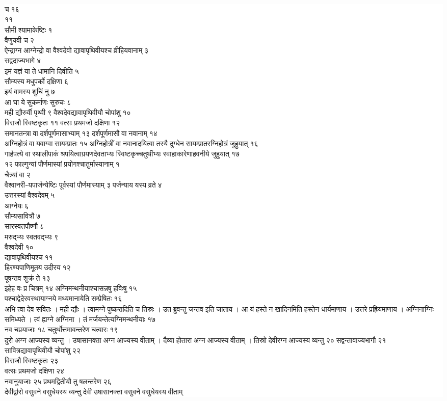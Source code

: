 च १६   
११   
सौमी श्यामाकेष्टिः १   
वैणुयवी च २   
ऐन्द्राग्न आग्नेन्द्रो वा
वैश्वदेवो द्यावापृथिवीयश्च व्रीहियवानाम् ३   
सद्वदाज्यभागे ४   
इमं
यज्ञं या ते धामानि दिवीति ५   
सौम्यस्य मधुपर्को दक्षिणा ६   
इयं वामस्य
शुचिं नु ७   
आ घा ये सुकर्माणः सुरुचः ८   
मही द्यौरुर्वी पृथ्वी ९
वैश्वदेवद्यावापृथिवीयौ चोपांशु १०   
विराजौ स्विष्टकृतः ११
वत्सः प्रथमजो दक्षिणा १२   
समानतन्त्रा वा दर्शपूर्णमासाभ्याम् १३
दर्शपूर्णमासौ वा नवानाम् १४   
अग्निहोत्रं वा यवाग्वा सायम्प्रातः १५
अग्निहोत्रीं वा नवानादयित्वा तस्यै दुग्धेन सायम्प्रातरग्निहोत्रं जुहुयात्
१६   
गार्हपत्ये वा स्थालीपाकं श्रपयित्वाग्रयणदेवताभ्यः
स्विष्टकृच्चतुर्थीभ्यः
स्वाहाकारेणाहवनीये जुहुयात् १७   
१२
फाल्गुन्यां पौर्णमास्यां प्रयोगश्चातुर्मास्यानाम्
१   
चैत्र्यां वा २   
वैश्वानरी-यपार्जन्येष्टिः पूर्वस्यां पौर्णमास्याम् ३
पर्जन्याय यस्य व्रते ४   
उत्तरस्यां वैश्वदेवम् ५   
आग्नेयः ६   
सौम्यसावित्रौ
७   
सारस्वतपौष्णौ ८   
मरुद्भ्यः स्वतवद्भ्यः ९   
वैश्वदेवी १०   
द्यावापृथिवीयश्च
११   
हिरण्यपाणिमूतय उदीरय १२   
पूषन्तव शुक्रं ते १३   
इहेह वः प्र चित्रम् १४
अग्निमन्थनीयाश्चासन्नषु हविःषु १५   
पश्चाद्वेदेरवस्थायाग्नये मथ्यमानायेति
सम्प्रेषितः १६   
अभि त्वा देव सवितः । मही द्यौः । त्वामग्ने पुष्करादिति च
तिस्रः । उत ब्रुवन्तु जन्तव इति जाताय । आ यं हस्ते न खादिनमिति हस्तेन
धार्यमाणाय । उत्तरे प्रह्रियमाणाय । अग्निनाग्निः समिध्यते । त्वं
ह्यग्ने अग्निना । तं मर्जयन्तेत्यग्निमन्थनीयाः १७   
नव चप्रयाजाः १८
चतुर्थोत्तमावन्तरेण चत्वारः १९   
दुरो अग्न आज्यस्य व्यन्तु ।
उषासानक्ता अग्न आज्यस्य वीताम् । दैव्या होतारा अग्न
आज्यस्य वीताम् । तिस्रो देवीरग्न आज्यस्य व्यन्तु २०
सद्वन्तावाज्यभागौ २१   
सावित्रद्यावापृथिवीयौ चोपांशु
२२   
विराजौ स्विष्टकृतः २३   
वत्सः प्रथमजो दक्षिणा २४   
नवानुयाजाः २५
प्रथमद्वितीयौ तु षलन्तरेण २६   
देवीर्द्वारो वसुवने
वसुधेयस्य व्यन्तु देवी उषासानक्ता वसुवने वसुधेयस्य वीताम्